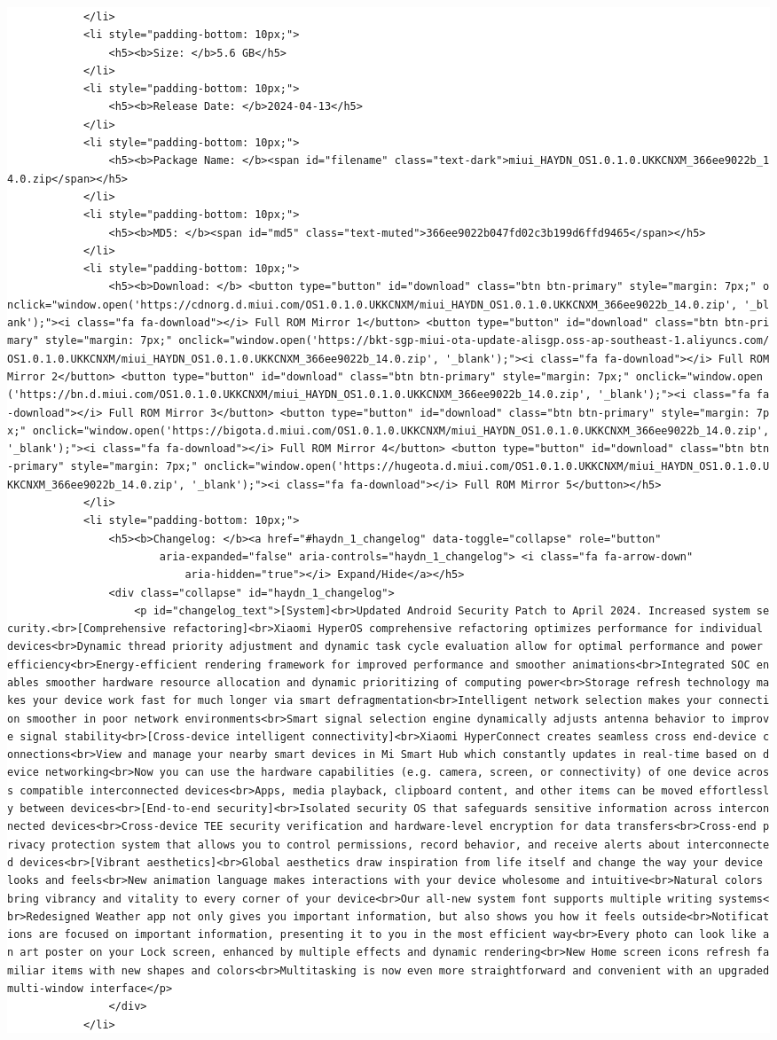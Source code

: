                 </li>
                <li style="padding-bottom: 10px;">
                    <h5><b>Size: </b>5.6 GB</h5>
                </li>
                <li style="padding-bottom: 10px;">
                    <h5><b>Release Date: </b>2024-04-13</h5>
                </li>
                <li style="padding-bottom: 10px;">
                    <h5><b>Package Name: </b><span id="filename" class="text-dark">miui_HAYDN_OS1.0.1.0.UKKCNXM_366ee9022b_14.0.zip</span></h5>
                </li>
                <li style="padding-bottom: 10px;">
                    <h5><b>MD5: </b><span id="md5" class="text-muted">366ee9022b047fd02c3b199d6ffd9465</span></h5>
                </li>
                <li style="padding-bottom: 10px;">
                    <h5><b>Download: </b> <button type="button" id="download" class="btn btn-primary" style="margin: 7px;" onclick="window.open('https://cdnorg.d.miui.com/OS1.0.1.0.UKKCNXM/miui_HAYDN_OS1.0.1.0.UKKCNXM_366ee9022b_14.0.zip', '_blank');"><i class="fa fa-download"></i> Full ROM Mirror 1</button> <button type="button" id="download" class="btn btn-primary" style="margin: 7px;" onclick="window.open('https://bkt-sgp-miui-ota-update-alisgp.oss-ap-southeast-1.aliyuncs.com/OS1.0.1.0.UKKCNXM/miui_HAYDN_OS1.0.1.0.UKKCNXM_366ee9022b_14.0.zip', '_blank');"><i class="fa fa-download"></i> Full ROM Mirror 2</button> <button type="button" id="download" class="btn btn-primary" style="margin: 7px;" onclick="window.open('https://bn.d.miui.com/OS1.0.1.0.UKKCNXM/miui_HAYDN_OS1.0.1.0.UKKCNXM_366ee9022b_14.0.zip', '_blank');"><i class="fa fa-download"></i> Full ROM Mirror 3</button> <button type="button" id="download" class="btn btn-primary" style="margin: 7px;" onclick="window.open('https://bigota.d.miui.com/OS1.0.1.0.UKKCNXM/miui_HAYDN_OS1.0.1.0.UKKCNXM_366ee9022b_14.0.zip', '_blank');"><i class="fa fa-download"></i> Full ROM Mirror 4</button> <button type="button" id="download" class="btn btn-primary" style="margin: 7px;" onclick="window.open('https://hugeota.d.miui.com/OS1.0.1.0.UKKCNXM/miui_HAYDN_OS1.0.1.0.UKKCNXM_366ee9022b_14.0.zip', '_blank');"><i class="fa fa-download"></i> Full ROM Mirror 5</button></h5>
                </li>
                <li style="padding-bottom: 10px;">
                    <h5><b>Changelog: </b><a href="#haydn_1_changelog" data-toggle="collapse" role="button"
                            aria-expanded="false" aria-controls="haydn_1_changelog"> <i class="fa fa-arrow-down"
                                aria-hidden="true"></i> Expand/Hide</a></h5>
                    <div class="collapse" id="haydn_1_changelog">
                        <p id="changelog_text">[System]<br>Updated Android Security Patch to April 2024. Increased system security.<br>[Comprehensive refactoring]<br>Xiaomi HyperOS comprehensive refactoring optimizes performance for individual devices<br>Dynamic thread priority adjustment and dynamic task cycle evaluation allow for optimal performance and power efficiency<br>Energy-efficient rendering framework for improved performance and smoother animations<br>Integrated SOC enables smoother hardware resource allocation and dynamic prioritizing of computing power<br>Storage refresh technology makes your device work fast for much longer via smart defragmentation<br>Intelligent network selection makes your connection smoother in poor network environments<br>Smart signal selection engine dynamically adjusts antenna behavior to improve signal stability<br>[Cross-device intelligent connectivity]<br>Xiaomi HyperConnect creates seamless cross end-device connections<br>View and manage your nearby smart devices in Mi Smart Hub which constantly updates in real-time based on device networking<br>Now you can use the hardware capabilities (e.g. camera, screen, or connectivity) of one device across compatible interconnected devices<br>Apps, media playback, clipboard content, and other items can be moved effortlessly between devices<br>[End-to-end security]<br>Isolated security OS that safeguards sensitive information across interconnected devices<br>Cross-device TEE security verification and hardware-level encryption for data transfers<br>Cross-end privacy protection system that allows you to control permissions, record behavior, and receive alerts about interconnected devices<br>[Vibrant aesthetics]<br>Global aesthetics draw inspiration from life itself and change the way your device looks and feels<br>New animation language makes interactions with your device wholesome and intuitive<br>Natural colors bring vibrancy and vitality to every corner of your device<br>Our all-new system font supports multiple writing systems<br>Redesigned Weather app not only gives you important information, but also shows you how it feels outside<br>Notifications are focused on important information, presenting it to you in the most efficient way<br>Every photo can look like an art poster on your Lock screen, enhanced by multiple effects and dynamic rendering<br>New Home screen icons refresh familiar items with new shapes and colors<br>Multitasking is now even more straightforward and convenient with an upgraded multi-window interface</p>
                    </div>
                </li>
